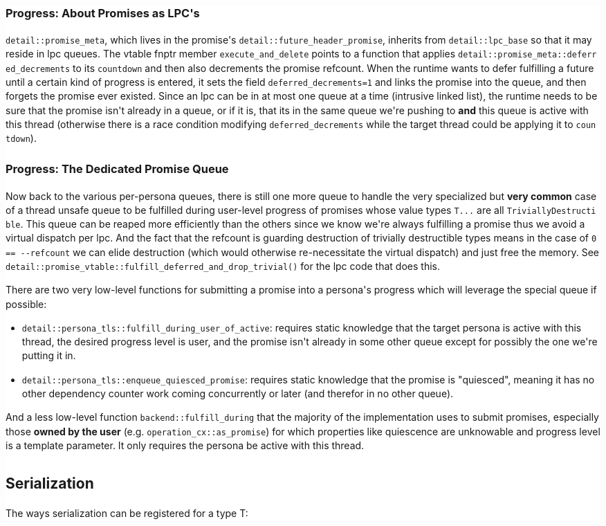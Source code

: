 ### Progress: About Promises as LPC's

`detail::promise_meta`, which lives in the promise's
`detail::future_header_promise`, inherits from `detail::lpc_base` so that it
may reside in lpc queues. The vtable fnptr member `execute_and_delete` points
to a function that applies `detail::promise_meta::deferred_decrements` to its
`countdown` and then also decrements the promise refcount. When the runtime
wants to defer fulfilling a future until a certain kind of progress is entered,
it sets the field `deferred_decrements=1` and links the promise into the queue,
and then forgets the promise ever existed. Since an lpc can be in at most one
queue at a time (intrusive linked list), the runtime needs to be sure that the
promise isn't already in a queue, or if it is, that its in the same queue we're
pushing to **and** this queue is active with this thread (otherwise there is a
race condition modifying `deferred_decrements` while the target thread could be
applying it to `countdown`).


### Progress: The Dedicated Promise Queue

Now back to the various per-persona queues, there is still one more queue to
handle the very specialized but **very common** case of a thread unsafe queue
to be fulfilled during user-level progress of promises whose value types `T...`
are all `TriviallyDestructible`. This queue can be reaped more efficiently than
the others since we know we're always fulfilling a promise thus we avoid a
virtual dispatch per lpc. And the fact that the refcount is guarding
destruction of trivially destructible types means in the case of `0 ==
--refcount` we can elide destruction (which would otherwise re-necessitate the
virtual dispatch) and just free the memory. See
`detail::promise_vtable::fulfill_deferred_and_drop_trivial()` for the lpc code
that does this.

There are two very low-level functions for submitting a promise into a persona's
progress which will leverage the special queue if possible:

  * `detail::persona_tls::fulfill_during_user_of_active`: requires static
    knowledge that the target persona is active with this thread, the
    desired progress level is user, and the promise isn't already in some other
    queue except for possibly the one we're putting it in.

  * `detail::persona_tls::enqueue_quiesced_promise`: requires static knowledge
    that the promise is "quiesced", meaning it has no other dependency counter
    work coming concurrently or later (and therefor in no other queue).

And a less low-level function `backend::fulfill_during` that the majority of
the implementation uses to submit promises, especially those **owned by the
user** (e.g. `operation_cx::as_promise`) for which properties like quiescence
are unknowable and progress level is a template parameter. It only requires the
persona be active with this thread.


## Serialization

The ways serialization can be registered for a type T:
